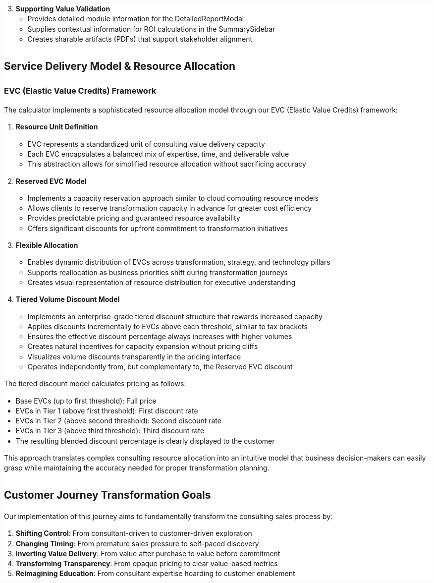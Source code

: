 3. **Supporting Value Validation**
   - Provides detailed module information for the DetailedReportModal
   - Supplies contextual information for ROI calculations in the SummarySidebar
   - Creates sharable artifacts (PDFs) that support stakeholder alignment

## Service Delivery Model & Resource Allocation

### EVC (Elastic Value Credits) Framework

The calculator implements a sophisticated resource allocation model through our EVC (Elastic Value Credits) framework:

1. **Resource Unit Definition**
   - EVC represents a standardized unit of consulting value delivery capacity
   - Each EVC encapsulates a balanced mix of expertise, time, and deliverable value
   - This abstraction allows for simplified resource allocation without sacrificing accuracy

2. **Reserved EVC Model**
   - Implements a capacity reservation approach similar to cloud computing resource models
   - Allows clients to reserve transformation capacity in advance for greater cost efficiency
   - Provides predictable pricing and guaranteed resource availability
   - Offers significant discounts for upfront commitment to transformation initiatives

3. **Flexible Allocation**
   - Enables dynamic distribution of EVCs across transformation, strategy, and technology pillars
   - Supports reallocation as business priorities shift during transformation journeys
   - Creates visual representation of resource distribution for executive understanding

4. **Tiered Volume Discount Model**
   - Implements an enterprise-grade tiered discount structure that rewards increased capacity
   - Applies discounts incrementally to EVCs above each threshold, similar to tax brackets
   - Ensures the effective discount percentage always increases with higher volumes
   - Creates natural incentives for capacity expansion without pricing cliffs
   - Visualizes volume discounts transparently in the pricing interface
   - Operates independently from, but complementary to, the Reserved EVC discount

The tiered discount model calculates pricing as follows:
   - Base EVCs (up to first threshold): Full price
   - EVCs in Tier 1 (above first threshold): First discount rate 
   - EVCs in Tier 2 (above second threshold): Second discount rate
   - EVCs in Tier 3 (above third threshold): Third discount rate
   - The resulting blended discount percentage is clearly displayed to the customer

This approach translates complex consulting resource allocation into an intuitive model that business decision-makers can easily grasp while maintaining the accuracy needed for proper transformation planning.

## Customer Journey Transformation Goals

Our implementation of this journey aims to fundamentally transform the consulting sales process by:

1. **Shifting Control**: From consultant-driven to customer-driven exploration
2. **Changing Timing**: From premature sales pressure to self-paced discovery
3. **Inverting Value Delivery**: From value after purchase to value before commitment
4. **Transforming Transparency**: From opaque pricing to clear value-based metrics
5. **Reimagining Education**: From consultant expertise hoarding to customer enablement
